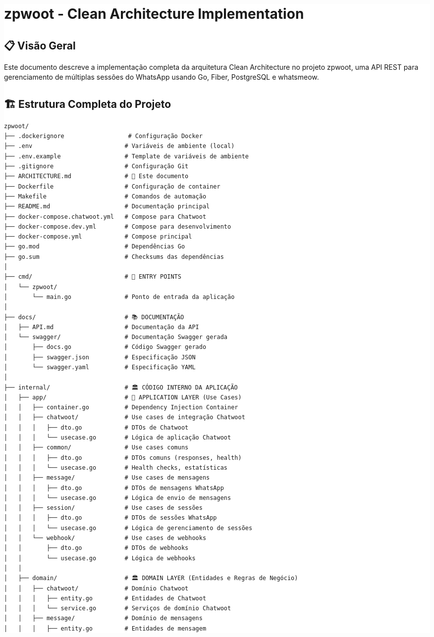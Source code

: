 # zpwoot - Clean Architecture Implementation

## 📋 Visão Geral

Este documento descreve a implementação completa da arquitetura Clean Architecture no projeto zpwoot, uma API REST para gerenciamento de múltiplas sessões do WhatsApp usando Go, Fiber, PostgreSQL e whatsmeow.

## 🏗️ Estrutura Completa do Projeto

```
zpwoot/
├── .dockerignore                  # Configuração Docker
├── .env                          # Variáveis de ambiente (local)
├── .env.example                  # Template de variáveis de ambiente
├── .gitignore                    # Configuração Git
├── ARCHITECTURE.md               # 📖 Este documento
├── Dockerfile                    # Configuração de container
├── Makefile                      # Comandos de automação
├── README.md                     # Documentação principal
├── docker-compose.chatwoot.yml   # Compose para Chatwoot
├── docker-compose.dev.yml        # Compose para desenvolvimento
├── docker-compose.yml            # Compose principal
├── go.mod                        # Dependências Go
├── go.sum                        # Checksums das dependências
│
├── cmd/                          # 🚀 ENTRY POINTS
│   └── zpwoot/
│       └── main.go               # Ponto de entrada da aplicação
│
├── docs/                         # 📚 DOCUMENTAÇÃO
│   ├── API.md                    # Documentação da API
│   └── swagger/                  # Documentação Swagger gerada
│       ├── docs.go               # Código Swagger gerado
│       ├── swagger.json          # Especificação JSON
│       └── swagger.yaml          # Especificação YAML
│
├── internal/                     # 🏛️ CÓDIGO INTERNO DA APLICAÇÃO
│   ├── app/                      # 🎯 APPLICATION LAYER (Use Cases)
│   │   ├── container.go          # Dependency Injection Container
│   │   ├── chatwoot/             # Use cases de integração Chatwoot
│   │   │   ├── dto.go            # DTOs de Chatwoot
│   │   │   └── usecase.go        # Lógica de aplicação Chatwoot
│   │   ├── common/               # Use cases comuns
│   │   │   ├── dto.go            # DTOs comuns (responses, health)
│   │   │   └── usecase.go        # Health checks, estatísticas
│   │   ├── message/              # Use cases de mensagens
│   │   │   ├── dto.go            # DTOs de mensagens WhatsApp
│   │   │   └── usecase.go        # Lógica de envio de mensagens
│   │   ├── session/              # Use cases de sessões
│   │   │   ├── dto.go            # DTOs de sessões WhatsApp
│   │   │   └── usecase.go        # Lógica de gerenciamento de sessões
│   │   └── webhook/              # Use cases de webhooks
│   │       ├── dto.go            # DTOs de webhooks
│   │       └── usecase.go        # Lógica de webhooks
│   │
│   ├── domain/                   # 🏛️ DOMAIN LAYER (Entidades e Regras de Negócio)
│   │   ├── chatwoot/             # Domínio Chatwoot
│   │   │   ├── entity.go         # Entidades de Chatwoot
│   │   │   └── service.go        # Serviços de domínio Chatwoot
│   │   ├── message/              # Domínio de mensagens
│   │   │   ├── entity.go         # Entidades de mensagem
```